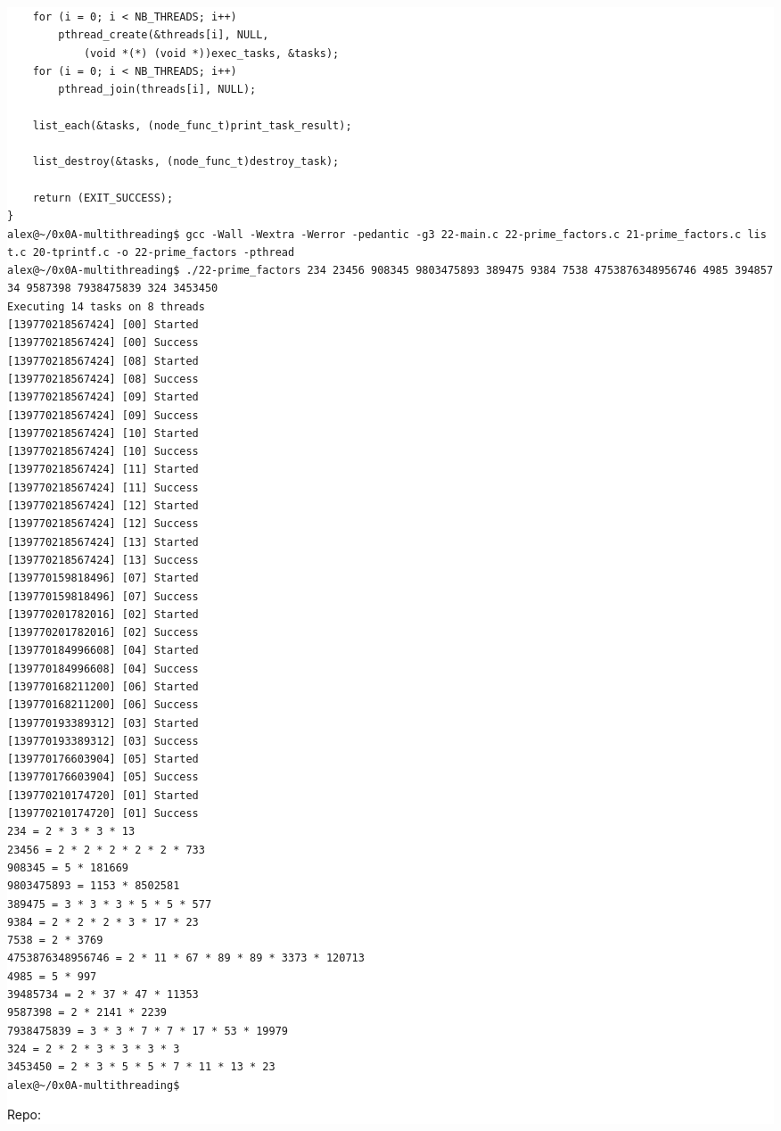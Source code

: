```
    for (i = 0; i < NB_THREADS; i++)
        pthread_create(&threads[i], NULL,
            (void *(*) (void *))exec_tasks, &tasks);
    for (i = 0; i < NB_THREADS; i++)
        pthread_join(threads[i], NULL);

    list_each(&tasks, (node_func_t)print_task_result);

    list_destroy(&tasks, (node_func_t)destroy_task);

    return (EXIT_SUCCESS);
}
alex@~/0x0A-multithreading$ gcc -Wall -Wextra -Werror -pedantic -g3 22-main.c 22-prime_factors.c 21-prime_factors.c list.c 20-tprintf.c -o 22-prime_factors -pthread
alex@~/0x0A-multithreading$ ./22-prime_factors 234 23456 908345 9803475893 389475 9384 7538 4753876348956746 4985 39485734 9587398 7938475839 324 3453450
Executing 14 tasks on 8 threads
[139770218567424] [00] Started
[139770218567424] [00] Success
[139770218567424] [08] Started
[139770218567424] [08] Success
[139770218567424] [09] Started
[139770218567424] [09] Success
[139770218567424] [10] Started
[139770218567424] [10] Success
[139770218567424] [11] Started
[139770218567424] [11] Success
[139770218567424] [12] Started
[139770218567424] [12] Success
[139770218567424] [13] Started
[139770218567424] [13] Success
[139770159818496] [07] Started
[139770159818496] [07] Success
[139770201782016] [02] Started
[139770201782016] [02] Success
[139770184996608] [04] Started
[139770184996608] [04] Success
[139770168211200] [06] Started
[139770168211200] [06] Success
[139770193389312] [03] Started
[139770193389312] [03] Success
[139770176603904] [05] Started
[139770176603904] [05] Success
[139770210174720] [01] Started
[139770210174720] [01] Success
234 = 2 * 3 * 3 * 13
23456 = 2 * 2 * 2 * 2 * 2 * 733
908345 = 5 * 181669
9803475893 = 1153 * 8502581
389475 = 3 * 3 * 3 * 5 * 5 * 577
9384 = 2 * 2 * 2 * 3 * 17 * 23
7538 = 2 * 3769
4753876348956746 = 2 * 11 * 67 * 89 * 89 * 3373 * 120713
4985 = 5 * 997
39485734 = 2 * 37 * 47 * 11353
9587398 = 2 * 2141 * 2239
7938475839 = 3 * 3 * 7 * 7 * 17 * 53 * 19979
324 = 2 * 2 * 3 * 3 * 3 * 3
3453450 = 2 * 3 * 5 * 5 * 7 * 11 * 13 * 23
alex@~/0x0A-multithreading$
```
Repo:
